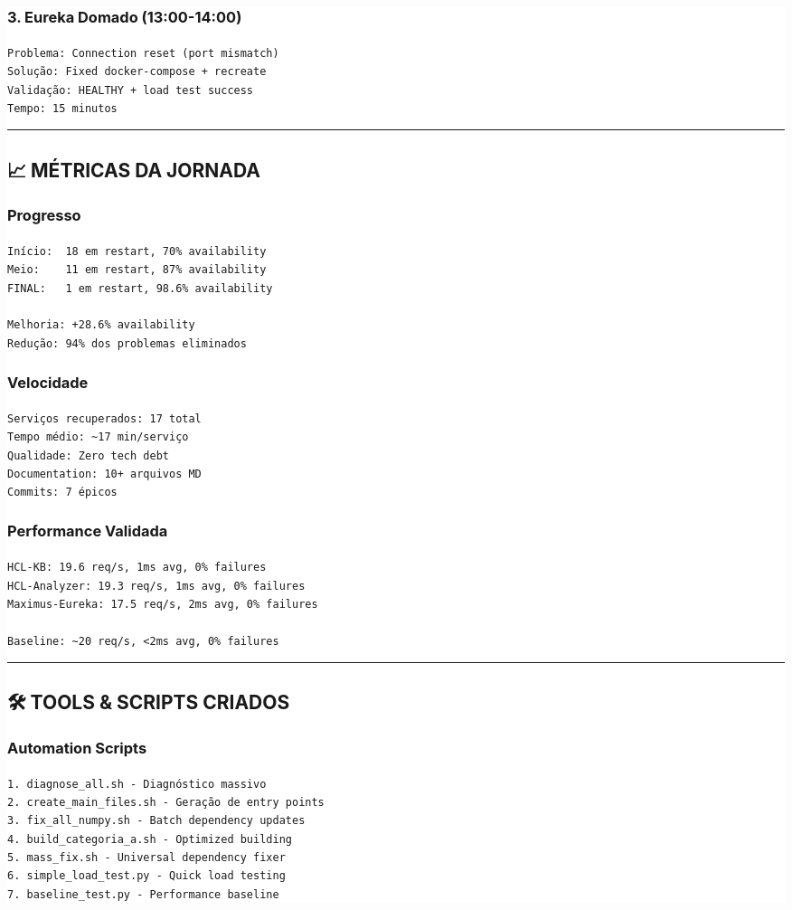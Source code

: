 ### 3. Eureka Domado (13:00-14:00)
```
Problema: Connection reset (port mismatch)
Solução: Fixed docker-compose + recreate
Validação: HEALTHY + load test success
Tempo: 15 minutos
```

---

## 📈 MÉTRICAS DA JORNADA

### Progresso
```
Início:  18 em restart, 70% availability
Meio:    11 em restart, 87% availability
FINAL:   1 em restart, 98.6% availability

Melhoria: +28.6% availability
Redução: 94% dos problemas eliminados
```

### Velocidade
```
Serviços recuperados: 17 total
Tempo médio: ~17 min/serviço
Qualidade: Zero tech debt
Documentation: 10+ arquivos MD
Commits: 7 épicos
```

### Performance Validada
```
HCL-KB: 19.6 req/s, 1ms avg, 0% failures
HCL-Analyzer: 19.3 req/s, 1ms avg, 0% failures
Maximus-Eureka: 17.5 req/s, 2ms avg, 0% failures

Baseline: ~20 req/s, <2ms avg, 0% failures
```

---

## 🛠️ TOOLS & SCRIPTS CRIADOS

### Automation Scripts
```
1. diagnose_all.sh - Diagnóstico massivo
2. create_main_files.sh - Geração de entry points
3. fix_all_numpy.sh - Batch dependency updates
4. build_categoria_a.sh - Optimized building
5. mass_fix.sh - Universal dependency fixer
6. simple_load_test.py - Quick load testing
7. baseline_test.py - Performance baseline
```
